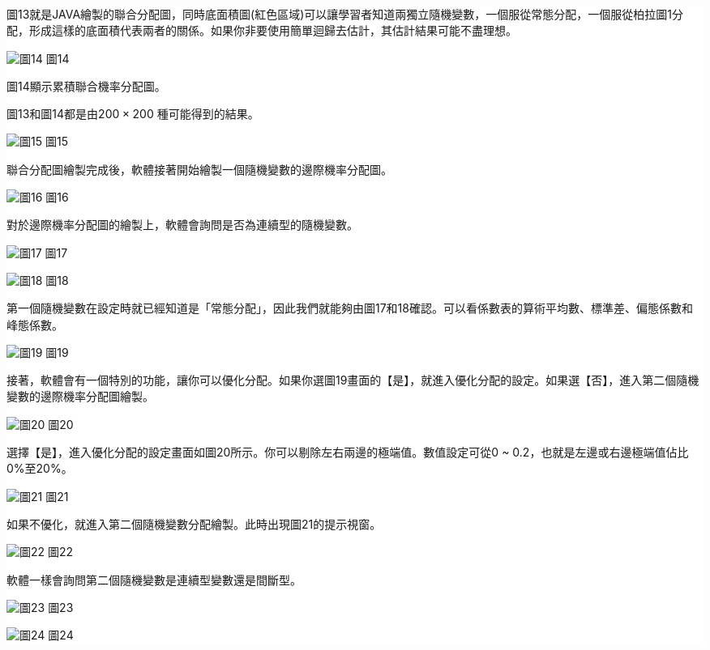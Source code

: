 圖13就是JAVA繪製的聯合分配圖，同時底面積圖(紅色區域)可以讓學習者知道兩獨立隨機變數，一個服從常態分配，一個服從柏拉圖1分配，形成這樣的底面積代表兩者的關係。如果你非要使用簡單迴歸去估計，其估計結果可能不盡理想。

![圖14](https://raw.githubusercontent.com/meiyulee/pic001/master/histogram/histo_054.jpg)
圖14

圖14顯示累積聯合機率分配圖。

圖13和圖14都是由$200 \times 200$ 種可能得到的結果。

![圖15](https://raw.githubusercontent.com/meiyulee/pic001/master/histogram/histo_055.jpg)
圖15

聯合分配圖繪製完成後，軟體接著開始繪製一個隨機變數的邊際機率分配圖。

![圖16](https://raw.githubusercontent.com/meiyulee/pic001/master/histogram/histo_056.jpg)
圖16

對於邊際機率分配圖的繪製上，軟體會詢問是否為連續型的隨機變數。

![圖17](https://raw.githubusercontent.com/meiyulee/pic001/master/histogram/hist0_057.jpg)
圖17

![圖18](https://raw.githubusercontent.com/meiyulee/pic001/master/histogram/hist0_058.jpg)
圖18

第一個隨機變數在設定時就已經知道是「常態分配」，因此我們就能夠由圖17和18確認。可以看係數表的算術平均數、標準差、偏態係數和峰態係數。

![圖19](https://raw.githubusercontent.com/meiyulee/pic001/master/histogram/hist0_059.jpg)
圖19

接著，軟體會有一個特別的功能，讓你可以優化分配。如果你選圖19畫面的【是】，就進入優化分配的設定。如果選【否】，進入第二個隨機變數的邊際機率分配圖繪製。

![圖20](https://raw.githubusercontent.com/meiyulee/pic001/master/histogram/hist0_060.jpg)
圖20

選擇【是】，進入優化分配的設定畫面如圖20所示。你可以剔除左右兩邊的極端值。數值設定可從0 ~ 0.2，也就是左邊或右邊極端值佔比0%至20%。


![圖21](https://raw.githubusercontent.com/meiyulee/pic001/master/histogram/histo_061.jpg)
圖21

如果不優化，就進入第二個隨機變數分配繪製。此時出現圖21的提示視窗。

![圖22](https://raw.githubusercontent.com/meiyulee/pic001/master/histogram/histo_062.jpg)
圖22

軟體一樣會詢問第二個隨機變數是連續型變數還是間斷型。

![圖23](https://raw.githubusercontent.com/meiyulee/pic001/master/histogram/histo_063.jpg)
圖23

![圖24](https://raw.githubusercontent.com/meiyulee/pic001/master/histogram/histo_064.jpg)
圖24
